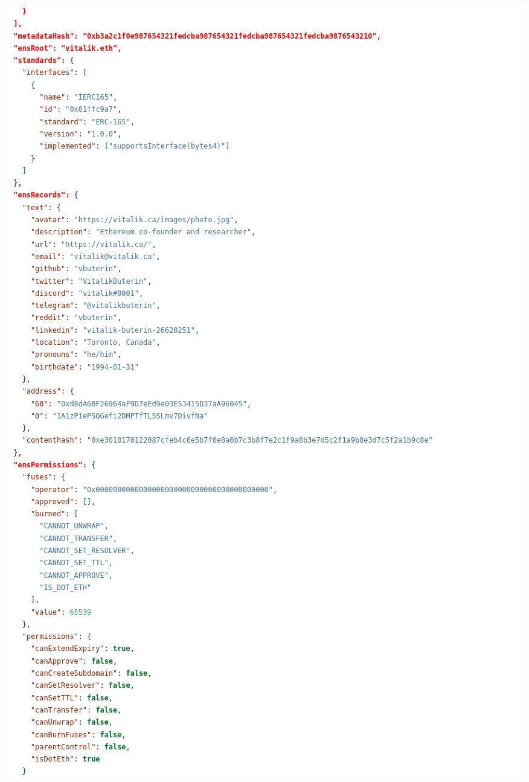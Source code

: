 ```json
    }
  ],
  "metadataHash": "0xb3a2c1f0e987654321fedcba987654321fedcba987654321fedcba9876543210",
  "ensRoot": "vitalik.eth",
  "standards": {
    "interfaces": [
      {
        "name": "IERC165",
        "id": "0x01ffc9a7",
        "standard": "ERC-165",
        "version": "1.0.0",
        "implemented": ["supportsInterface(bytes4)"]
      }
    ]
  },
  "ensRecords": {
    "text": {
      "avatar": "https://vitalik.ca/images/photo.jpg",
      "description": "Ethereum co-founder and researcher",
      "url": "https://vitalik.ca/",
      "email": "vitalik@vitalik.ca",
      "github": "vbuterin",
      "twitter": "VitalikButerin",
      "discord": "vitalik#0001",
      "telegram": "@vitalikbuterin",
      "reddit": "vbuterin",
      "linkedin": "vitalik-buterin-26620251",
      "location": "Toronto, Canada",
      "pronouns": "he/him",
      "birthdate": "1994-01-31"
    },
    "address": {
      "60": "0xd8dA6BF26964aF9D7eEd9e03E53415D37aA96045",
      "0": "1A1zP1eP5QGefi2DMPTfTL5SLmv7DivfNa"
    },
    "contenthash": "0xe3010170122087cfeb4c6e5b7f0e8a0b7c3b8f7e2c1f9a8b3e7d5c2f1a9b8e3d7c5f2a1b9c8e"
  },
  "ensPermissions": {
    "fuses": {
      "operator": "0x0000000000000000000000000000000000000000",
      "approved": [],
      "burned": [
        "CANNOT_UNWRAP",
        "CANNOT_TRANSFER",
        "CANNOT_SET_RESOLVER",
        "CANNOT_SET_TTL",
        "CANNOT_APPROVE",
        "IS_DOT_ETH"
      ],
      "value": 65539
    },
    "permissions": {
      "canExtendExpiry": true,
      "canApprove": false,
      "canCreateSubdomain": false,
      "canSetResolver": false,
      "canSetTTL": false,
      "canTransfer": false,
      "canUnwrap": false,
      "canBurnFuses": false,
      "parentControl": false,
      "isDotEth": true
    }
```